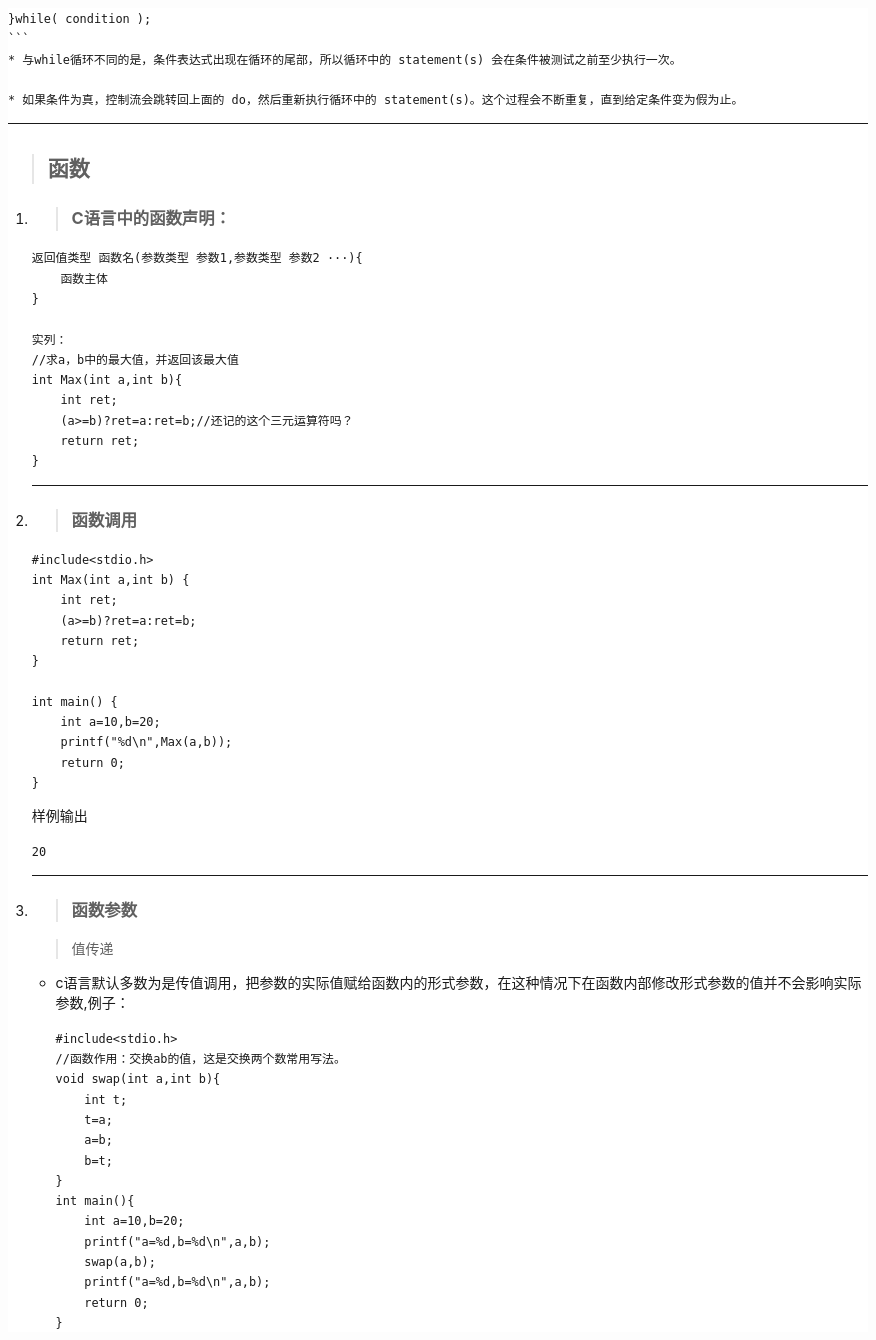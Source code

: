     }while( condition );
    ```
    * 与while循环不同的是，条件表达式出现在循环的尾部，所以循环中的 statement(s) 会在条件被测试之前至少执行一次。

    * 如果条件为真，控制流会跳转回上面的 do，然后重新执行循环中的 statement(s)。这个过程会不断重复，直到给定条件变为假为止。
---
>## 函数
1. >### C语言中的函数声明：
    ```
    返回值类型 函数名(参数类型 参数1,参数类型 参数2 ···){
        函数主体
    }

    实列：
    //求a，b中的最大值，并返回该最大值
    int Max(int a,int b){
        int ret;
	    (a>=b)?ret=a:ret=b;//还记的这个三元运算符吗？
	    return ret;   
    }
    ```
    ---
1. >### 函数调用
    ```
    #include<stdio.h>
    int Max(int a,int b) {
	    int ret;
	    (a>=b)?ret=a:ret=b;
	    return ret;
    }

    int main() {
	    int a=10,b=20;
    	printf("%d\n",Max(a,b));
    	return 0;
    }
    ```
    样例输出
    ```
    20
    ```
    ---
1. >### 函数参数
    
    >值传递

    * c语言默认多数为是传值调用，把参数的实际值赋给函数内的形式参数，在这种情况下在函数内部修改形式参数的值并不会影响实际参数,例子：


        ```
        #include<stdio.h>
        //函数作用：交换ab的值，这是交换两个数常用写法。
        void swap(int a,int b){
            int t;
            t=a;
            a=b;
            b=t;
        }
        int main(){
            int a=10,b=20;
            printf("a=%d,b=%d\n",a,b);
            swap(a,b);
            printf("a=%d,b=%d\n",a,b);
            return 0;
        }
        ```